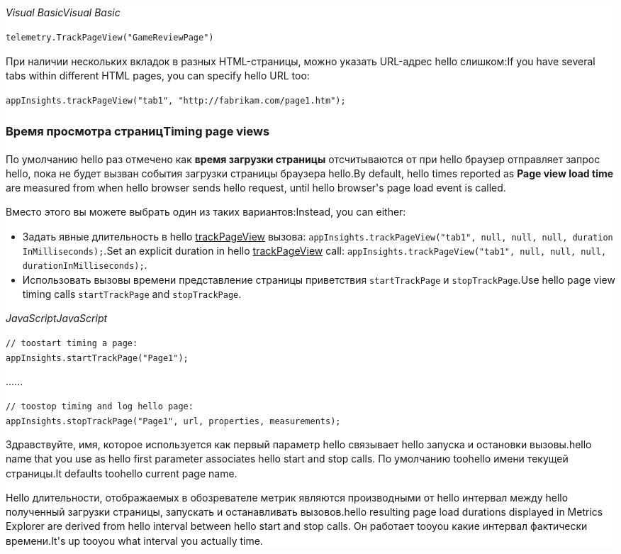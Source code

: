 <span data-ttu-id="b61cc-217">*Visual Basic*</span><span class="sxs-lookup"><span data-stu-id="b61cc-217">*Visual Basic*</span></span>

    telemetry.TrackPageView("GameReviewPage")


<span data-ttu-id="b61cc-218">При наличии нескольких вкладок в разных HTML-страницы, можно указать URL-адрес hello слишком:</span><span class="sxs-lookup"><span data-stu-id="b61cc-218">If you have several tabs within different HTML pages, you can specify hello URL too:</span></span>

    appInsights.trackPageView("tab1", "http://fabrikam.com/page1.htm");

### <a name="timing-page-views"></a><span data-ttu-id="b61cc-219">Время просмотра страниц</span><span class="sxs-lookup"><span data-stu-id="b61cc-219">Timing page views</span></span>
<span data-ttu-id="b61cc-220">По умолчанию hello раз отмечено как **время загрузки страницы** отсчитываются от при hello браузер отправляет запрос hello, пока не будет вызван события загрузки страницы браузера hello.</span><span class="sxs-lookup"><span data-stu-id="b61cc-220">By default, hello times reported as **Page view load time** are measured from when hello browser sends hello request, until hello browser's page load event is called.</span></span>

<span data-ttu-id="b61cc-221">Вместо этого вы можете выбрать один из таких вариантов:</span><span class="sxs-lookup"><span data-stu-id="b61cc-221">Instead, you can either:</span></span>

* <span data-ttu-id="b61cc-222">Задать явные длительность в hello [trackPageView](https://github.com/Microsoft/ApplicationInsights-JS/blob/master/API-reference.md#trackpageview) вызова: `appInsights.trackPageView("tab1", null, null, null, durationInMilliseconds);`.</span><span class="sxs-lookup"><span data-stu-id="b61cc-222">Set an explicit duration in hello [trackPageView](https://github.com/Microsoft/ApplicationInsights-JS/blob/master/API-reference.md#trackpageview) call: `appInsights.trackPageView("tab1", null, null, null, durationInMilliseconds);`.</span></span>
* <span data-ttu-id="b61cc-223">Использовать вызовы времени представление страницы приветствия `startTrackPage` и `stopTrackPage`.</span><span class="sxs-lookup"><span data-stu-id="b61cc-223">Use hello page view timing calls `startTrackPage` and `stopTrackPage`.</span></span>

<span data-ttu-id="b61cc-224">*JavaScript*</span><span class="sxs-lookup"><span data-stu-id="b61cc-224">*JavaScript*</span></span>

    // toostart timing a page:
    appInsights.startTrackPage("Page1");

<span data-ttu-id="b61cc-225">...</span><span class="sxs-lookup"><span data-stu-id="b61cc-225">...</span></span>

    // toostop timing and log hello page:
    appInsights.stopTrackPage("Page1", url, properties, measurements);

<span data-ttu-id="b61cc-226">Здравствуйте, имя, которое используется как первый параметр hello связывает hello запуска и остановки вызовы.</span><span class="sxs-lookup"><span data-stu-id="b61cc-226">hello name that you use as hello first parameter associates hello start and stop calls.</span></span> <span data-ttu-id="b61cc-227">По умолчанию toohello имени текущей страницы.</span><span class="sxs-lookup"><span data-stu-id="b61cc-227">It defaults toohello current page name.</span></span>

<span data-ttu-id="b61cc-228">Hello длительности, отображаемых в обозревателе метрик являются производными от hello интервал между hello полученный загрузки страницы, запускать и останавливать вызовов.</span><span class="sxs-lookup"><span data-stu-id="b61cc-228">hello resulting page load durations displayed in Metrics Explorer are derived from hello interval between hello start and stop calls.</span></span> <span data-ttu-id="b61cc-229">Он работает tooyou какие интервал фактически времени.</span><span class="sxs-lookup"><span data-stu-id="b61cc-229">It's up tooyou what interval you actually time.</span></span>
